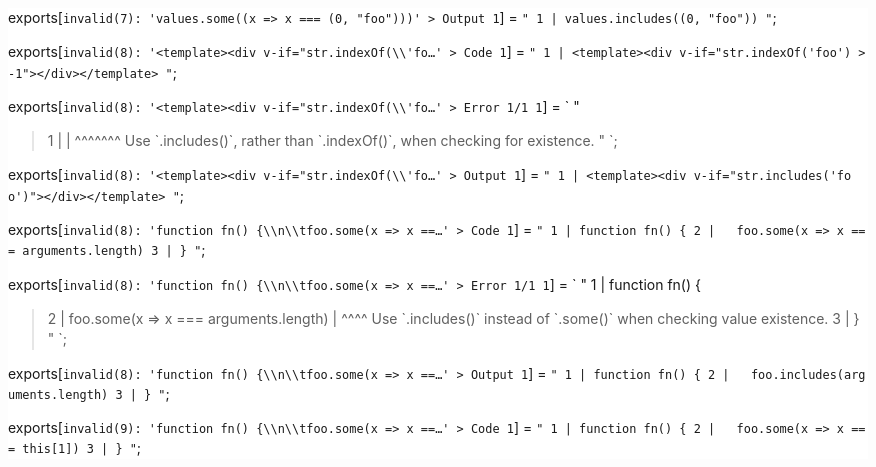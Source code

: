 exports[`invalid(7): 'values.some((x => x === (0, "foo")))' > Output 1`] = `
"
  1 | values.includes((0, "foo"))
"
`;

exports[`invalid(8): '<template><div v-if="str.indexOf(\\'fo…' > Code 1`] = `
"
  1 | <template><div v-if="str.indexOf('foo') > -1"></div></template>
"
`;

exports[`invalid(8): '<template><div v-if="str.indexOf(\\'fo…' > Error 1/1 1`] = `
"
> 1 | <template><div v-if="str.indexOf('foo') > -1"></div></template>
    |                          ^^^^^^^ Use \`.includes()\`, rather than \`.indexOf()\`, when checking for existence.
"
`;

exports[`invalid(8): '<template><div v-if="str.indexOf(\\'fo…' > Output 1`] = `
"
  1 | <template><div v-if="str.includes('foo')"></div></template>
"
`;

exports[`invalid(8): 'function fn() {\\n\\tfoo.some(x => x ==…' > Code 1`] = `
"
  1 | function fn() {
  2 | 	foo.some(x => x === arguments.length)
  3 | }
"
`;

exports[`invalid(8): 'function fn() {\\n\\tfoo.some(x => x ==…' > Error 1/1 1`] = `
"
  1 | function fn() {
> 2 | 	foo.some(x => x === arguments.length)
    | 	    ^^^^ Use \`.includes()\` instead of \`.some()\` when checking value existence.
  3 | }
"
`;

exports[`invalid(8): 'function fn() {\\n\\tfoo.some(x => x ==…' > Output 1`] = `
"
  1 | function fn() {
  2 | 	foo.includes(arguments.length)
  3 | }
"
`;

exports[`invalid(9): 'function fn() {\\n\\tfoo.some(x => x ==…' > Code 1`] = `
"
  1 | function fn() {
  2 | 	foo.some(x => x === this[1])
  3 | }
"
`;
